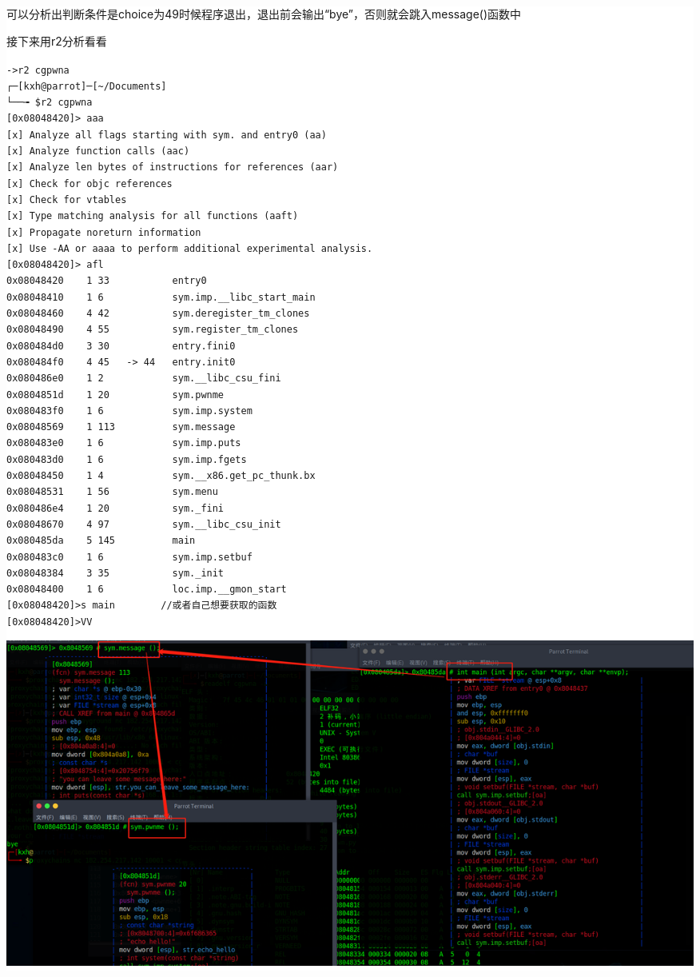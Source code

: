 可以分析出判断条件是choice为49时候程序退出，退出前会输出“bye”，否则就会跳入message()函数中



接下来用r2分析看看

```
->r2 cgpwna
┌─[kxh@parrot]─[~/Documents]
└──╼ $r2 cgpwna
[0x08048420]> aaa
[x] Analyze all flags starting with sym. and entry0 (aa)
[x] Analyze function calls (aac)
[x] Analyze len bytes of instructions for references (aar)
[x] Check for objc references
[x] Check for vtables
[x] Type matching analysis for all functions (aaft)
[x] Propagate noreturn information
[x] Use -AA or aaaa to perform additional experimental analysis.
[0x08048420]> afl
0x08048420    1 33           entry0
0x08048410    1 6            sym.imp.__libc_start_main
0x08048460    4 42           sym.deregister_tm_clones
0x08048490    4 55           sym.register_tm_clones
0x080484d0    3 30           entry.fini0
0x080484f0    4 45   -> 44   entry.init0
0x080486e0    1 2            sym.__libc_csu_fini
0x0804851d    1 20           sym.pwnme
0x080483f0    1 6            sym.imp.system
0x08048569    1 113          sym.message
0x080483e0    1 6            sym.imp.puts
0x080483d0    1 6            sym.imp.fgets
0x08048450    1 4            sym.__x86.get_pc_thunk.bx
0x08048531    1 56           sym.menu
0x080486e4    1 20           sym._fini
0x08048670    4 97           sym.__libc_csu_init
0x080485da    5 145          main
0x080483c0    1 6            sym.imp.setbuf
0x08048384    3 35           sym._init
0x08048400    1 6            loc.imp.__gmon_start
[0x08048420]>s main        //或者自己想要获取的函数
[0x08048420]>VV
```

![image-20200209034644039](%E5%8D%97%E9%82%AEcgpwna.assets/image-20200209034644039.png)
